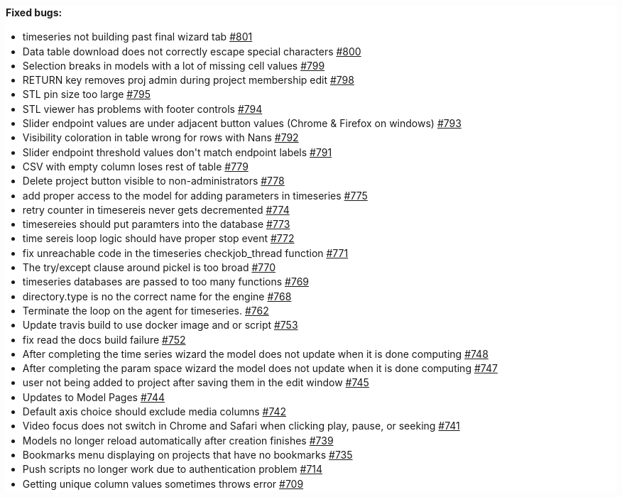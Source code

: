 **Fixed bugs:**

- timeseries not building past final wizard tab [\#801](https://github.com/sandialabs/slycat/issues/801)
- Data table download does not correctly escape special characters [\#800](https://github.com/sandialabs/slycat/issues/800)
- Selection breaks in models with a lot of missing cell values [\#799](https://github.com/sandialabs/slycat/issues/799)
- RETURN key removes proj admin during project membership edit [\#798](https://github.com/sandialabs/slycat/issues/798)
- STL pin size too large [\#795](https://github.com/sandialabs/slycat/issues/795)
- STL viewer has problems with footer controls [\#794](https://github.com/sandialabs/slycat/issues/794)
- Slider endpoint values are under adjacent button values \(Chrome & Firefox on windows\) [\#793](https://github.com/sandialabs/slycat/issues/793)
- Visibility coloration in table wrong for rows with Nans [\#792](https://github.com/sandialabs/slycat/issues/792)
- Slider endpoint threshold values don't match endpoint labels  [\#791](https://github.com/sandialabs/slycat/issues/791)
- CSV with empty column loses rest of table [\#779](https://github.com/sandialabs/slycat/issues/779)
- Delete project button visible to non-administrators [\#778](https://github.com/sandialabs/slycat/issues/778)
- add proper access to the model for adding parameters in timeseries [\#775](https://github.com/sandialabs/slycat/issues/775)
- retry counter in timesereis never gets decremented  [\#774](https://github.com/sandialabs/slycat/issues/774)
- timesereies should put paramters into the database [\#773](https://github.com/sandialabs/slycat/issues/773)
- time sereis loop logic should have proper stop event [\#772](https://github.com/sandialabs/slycat/issues/772)
- fix unreachable code in the timeseries checkjob\_thread function [\#771](https://github.com/sandialabs/slycat/issues/771)
- The try/except clause around pickel is too broad [\#770](https://github.com/sandialabs/slycat/issues/770)
- timeseries databases are passed to too many functions [\#769](https://github.com/sandialabs/slycat/issues/769)
- directory.type is no the correct name for the engine [\#768](https://github.com/sandialabs/slycat/issues/768)
- Terminate the loop on the agent for timeseries. [\#762](https://github.com/sandialabs/slycat/issues/762)
- Update travis build to use docker image and or script [\#753](https://github.com/sandialabs/slycat/issues/753)
- fix read the docs build failure [\#752](https://github.com/sandialabs/slycat/issues/752)
-  After completing the time series wizard the model does not update when it is done computing [\#748](https://github.com/sandialabs/slycat/issues/748)
- After completing the param space wizard the model does not update when it is done computing  [\#747](https://github.com/sandialabs/slycat/issues/747)
- user not being added to project after saving them in the edit window [\#745](https://github.com/sandialabs/slycat/issues/745)
- Updates to Model Pages [\#744](https://github.com/sandialabs/slycat/issues/744)
- Default axis choice should exclude media columns  [\#742](https://github.com/sandialabs/slycat/issues/742)
- Video focus does not switch in Chrome and Safari when clicking play, pause, or seeking [\#741](https://github.com/sandialabs/slycat/issues/741)
- Models no longer reload automatically after creation finishes [\#739](https://github.com/sandialabs/slycat/issues/739)
- Bookmarks menu displaying on projects that have no bookmarks  [\#735](https://github.com/sandialabs/slycat/issues/735)
- Push scripts no longer work due to authentication problem [\#714](https://github.com/sandialabs/slycat/issues/714)
- Getting unique column values sometimes throws error [\#709](https://github.com/sandialabs/slycat/issues/709)